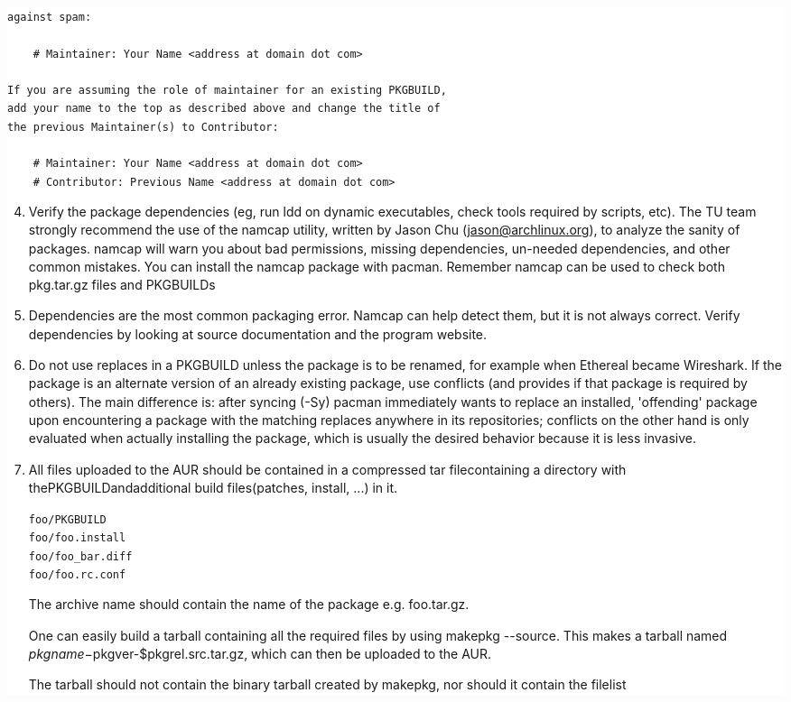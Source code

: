     against spam:

        # Maintainer: Your Name <address at domain dot com>

    If you are assuming the role of maintainer for an existing PKGBUILD,
    add your name to the top as described above and change the title of
    the previous Maintainer(s) to Contributor:

        # Maintainer: Your Name <address at domain dot com>
        # Contributor: Previous Name <address at domain dot com>

4.  Verify the package dependencies (eg, run ldd on dynamic executables,
    check tools required by scripts, etc). The TU team strongly
    recommend the use of the namcap utility, written by Jason Chu
    (jason@archlinux.org), to analyze the sanity of packages. namcap
    will warn you about bad permissions, missing dependencies, un-needed
    dependencies, and other common mistakes. You can install the namcap
    package with pacman. Remember namcap can be used to check both
    pkg.tar.gz files and PKGBUILDs
5.  Dependencies are the most common packaging error. Namcap can help
    detect them, but it is not always correct. Verify dependencies by
    looking at source documentation and the program website.
6.  Do not use replaces in a PKGBUILD unless the package is to be
    renamed, for example when Ethereal became Wireshark. If the package
    is an alternate version of an already existing package, use
    conflicts (and provides if that package is required by others). The
    main difference is: after syncing (-Sy) pacman immediately wants to
    replace an installed, 'offending' package upon encountering a
    package with the matching replaces anywhere in its repositories;
    conflicts on the other hand is only evaluated when actually
    installing the package, which is usually the desired behavior
    because it is less invasive.
7.  All files uploaded to the AUR should be contained in a compressed
    tar filecontaining a directory with thePKGBUILDandadditional build
    files(patches, install, ...) in it.

        foo/PKGBUILD
        foo/foo.install
        foo/foo_bar.diff
        foo/foo.rc.conf

    The archive name should contain the name of the package e.g.
    foo.tar.gz.

    One can easily build a tarball containing all the required files by
    using makepkg --source. This makes a tarball named
    $pkgname-$pkgver-$pkgrel.src.tar.gz, which can then be uploaded to
    the AUR.

    The tarball should not contain the binary tarball created by
    makepkg, nor should it contain the filelist

